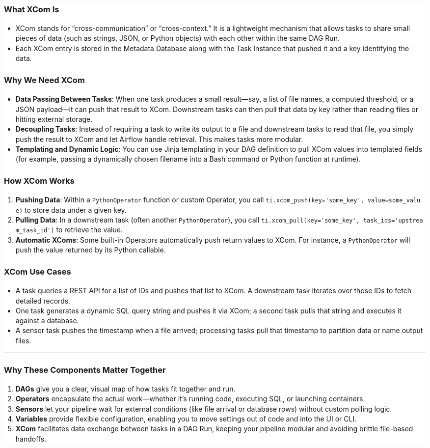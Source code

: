 ### What XCom Is

- XCom stands for “cross-communication” or “cross-context.” It is a lightweight mechanism that allows tasks to share small pieces of data (such as strings, JSON, or Python objects) with each other within the same DAG Run.
- Each XCom entry is stored in the Metadata Database along with the Task Instance that pushed it and a key identifying the data.

### Why We Need XCom

- **Data Passing Between Tasks**: When one task produces a small result—say, a list of file names, a computed threshold, or a JSON payload—it can push that result to XCom. Downstream tasks can then pull that data by key rather than reading files or hitting external storage.
- **Decoupling Tasks**: Instead of requiring a task to write its output to a file and downstream tasks to read that file, you simply push the result to XCom and let Airflow handle retrieval. This makes tasks more modular.
- **Templating and Dynamic Logic**: You can use Jinja templating in your DAG definition to pull XCom values into templated fields (for example, passing a dynamically chosen filename into a Bash command or Python function at runtime).

### How XCom Works

1. **Pushing Data**: Within a `PythonOperator` function or custom Operator, you call `ti.xcom_push(key='some_key', value=some_value)` to store data under a given key.
2. **Pulling Data**: In a downstream task (often another `PythonOperator`), you call `ti.xcom_pull(key='some_key', task_ids='upstream_task_id')` to retrieve the value.
3. **Automatic XComs**: Some built-in Operators automatically push return values to XCom. For instance, a `PythonOperator` will push the value returned by its Python callable.

### XCom Use Cases

- A task queries a REST API for a list of IDs and pushes that list to XCom. A downstream task iterates over those IDs to fetch detailed records.
- One task generates a dynamic SQL query string and pushes it via XCom; a second task pulls that string and executes it against a database.
- A sensor task pushes the timestamp when a file arrived; processing tasks pull that timestamp to partition data or name output files.

------

### Why These Components Matter Together

1. **DAGs** give you a clear, visual map of how tasks fit together and run.
2. **Operators** encapsulate the actual work—whether it’s running code, executing SQL, or launching containers.
3. **Sensors** let your pipeline wait for external conditions (like file arrival or database rows) without custom polling logic.
4. **Variables** provide flexible configuration, enabling you to move settings out of code and into the UI or CLI.
5. **XCom** facilitates data exchange between tasks in a DAG Run, keeping your pipeline modular and avoiding brittle file-based handoffs.
